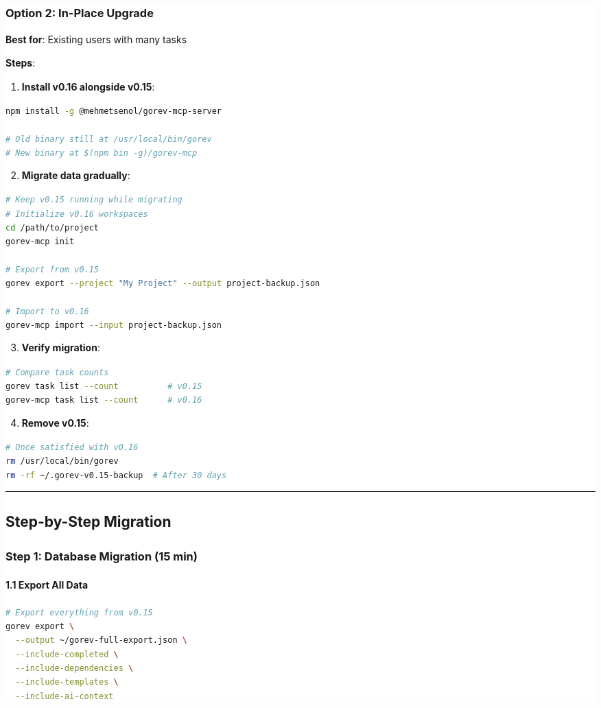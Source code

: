 ### Option 2: In-Place Upgrade

**Best for**: Existing users with many tasks

**Steps**:

1. **Install v0.16 alongside v0.15**:

```bash
npm install -g @mehmetsenol/gorev-mcp-server

# Old binary still at /usr/local/bin/gorev
# New binary at $(npm bin -g)/gorev-mcp
```

2. **Migrate data gradually**:

```bash
# Keep v0.15 running while migrating
# Initialize v0.16 workspaces
cd /path/to/project
gorev-mcp init

# Export from v0.15
gorev export --project "My Project" --output project-backup.json

# Import to v0.16
gorev-mcp import --input project-backup.json
```

3. **Verify migration**:

```bash
# Compare task counts
gorev task list --count          # v0.15
gorev-mcp task list --count      # v0.16
```

4. **Remove v0.15**:

```bash
# Once satisfied with v0.16
rm /usr/local/bin/gorev
rm -rf ~/.gorev-v0.15-backup  # After 30 days
```

---

## Step-by-Step Migration

### Step 1: Database Migration (15 min)

#### 1.1 Export All Data

```bash
# Export everything from v0.15
gorev export \
  --output ~/gorev-full-export.json \
  --include-completed \
  --include-dependencies \
  --include-templates \
  --include-ai-context
```
